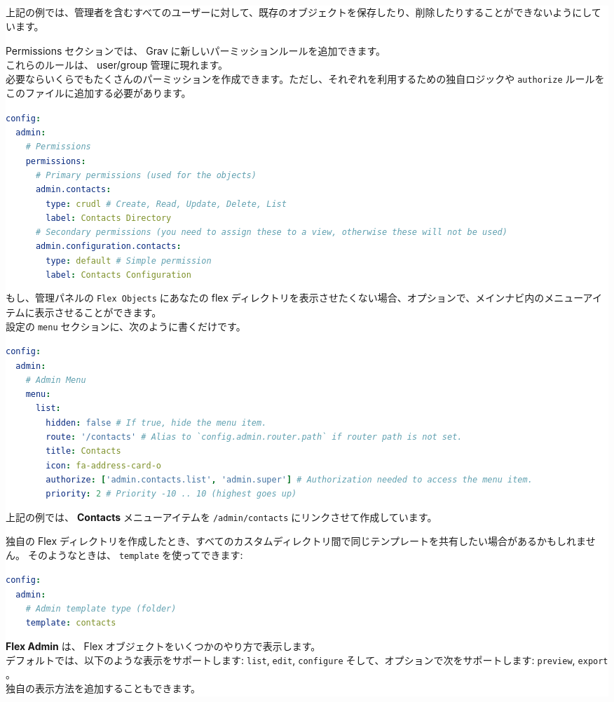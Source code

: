 上記の例では、管理者を含むすべてのユーザーに対して、既存のオブジェクトを保存したり、削除したりすることができないようにしています。

Permissions セクションでは、 Grav に新しいパーミッションルールを追加できます。  
これらのルールは、 user/group 管理に現れます。  
必要ならいくらでもたくさんのパーミッションを作成できます。ただし、それぞれを利用するための独自ロジックや `authorize` ルールをこのファイルに追加する必要があります。

```yaml
config:
  admin:
    # Permissions
    permissions:
      # Primary permissions (used for the objects)
      admin.contacts:
        type: crudl # Create, Read, Update, Delete, List
        label: Contacts Directory
      # Secondary permissions (you need to assign these to a view, otherwise these will not be used)
      admin.configuration.contacts:
        type: default # Simple permission
        label: Contacts Configuration
```

もし、管理パネルの `Flex Objects` にあなたの flex ディレクトリを表示させたくない場合、オプションで、メインナビ内のメニューアイテムに表示させることができます。  
設定の `menu` セクションに、次のように書くだけです。

```yaml
config:
  admin:
    # Admin Menu
    menu:
      list:
        hidden: false # If true, hide the menu item.
        route: '/contacts' # Alias to `config.admin.router.path` if router path is not set.
        title: Contacts
        icon: fa-address-card-o
        authorize: ['admin.contacts.list', 'admin.super'] # Authorization needed to access the menu item.
        priority: 2 # Priority -10 .. 10 (highest goes up)
```

上記の例では、 **Contacts** メニューアイテムを `/admin/contacts` にリンクさせて作成しています。

独自の Flex ディレクトリを作成したとき、すべてのカスタムディレクトリ間で同じテンプレートを共有したい場合があるかもしれません。
そのようなときは、 `template` を使ってできます:

```yaml
config:
  admin:
    # Admin template type (folder)
    template: contacts
```

**Flex Admin** は、 Flex オブジェクトをいくつかのやり方で表示します。  
デフォルトでは、以下のような表示をサポートします: `list`, `edit`, `configure` そして、オプションで次をサポートします: `preview`, `export` 。  
独自の表示方法を追加することもできます。
